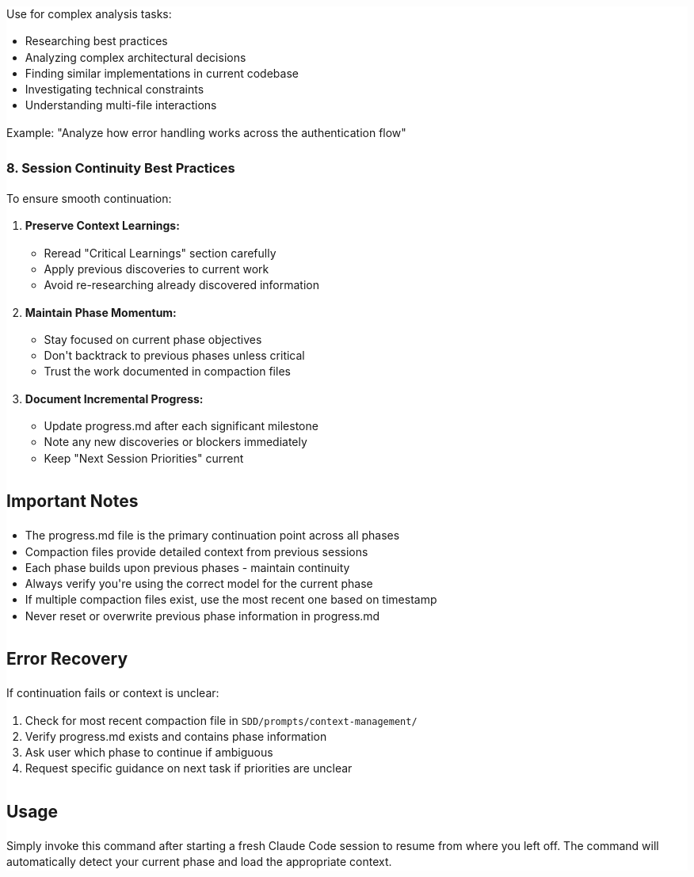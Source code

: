 Use for complex analysis tasks:

- Researching best practices
- Analyzing complex architectural decisions
- Finding similar implementations in current codebase
- Investigating technical constraints
- Understanding multi-file interactions

Example: "Analyze how error handling works across the authentication flow"

### 8. Session Continuity Best Practices

To ensure smooth continuation:

1. **Preserve Context Learnings:**
   - Reread "Critical Learnings" section carefully
   - Apply previous discoveries to current work
   - Avoid re-researching already discovered information

2. **Maintain Phase Momentum:**
   - Stay focused on current phase objectives
   - Don't backtrack to previous phases unless critical
   - Trust the work documented in compaction files

3. **Document Incremental Progress:**
   - Update progress.md after each significant milestone
   - Note any new discoveries or blockers immediately
   - Keep "Next Session Priorities" current

## Important Notes

- The progress.md file is the primary continuation point across all phases
- Compaction files provide detailed context from previous sessions
- Each phase builds upon previous phases - maintain continuity
- Always verify you're using the correct model for the current phase
- If multiple compaction files exist, use the most recent one based on timestamp
- Never reset or overwrite previous phase information in progress.md

## Error Recovery

If continuation fails or context is unclear:

1. Check for most recent compaction file in `SDD/prompts/context-management/`
2. Verify progress.md exists and contains phase information
3. Ask user which phase to continue if ambiguous
4. Request specific guidance on next task if priorities are unclear

## Usage

Simply invoke this command after starting a fresh Claude Code session to resume from where you left off. The command will automatically detect your current phase and load the appropriate context.
